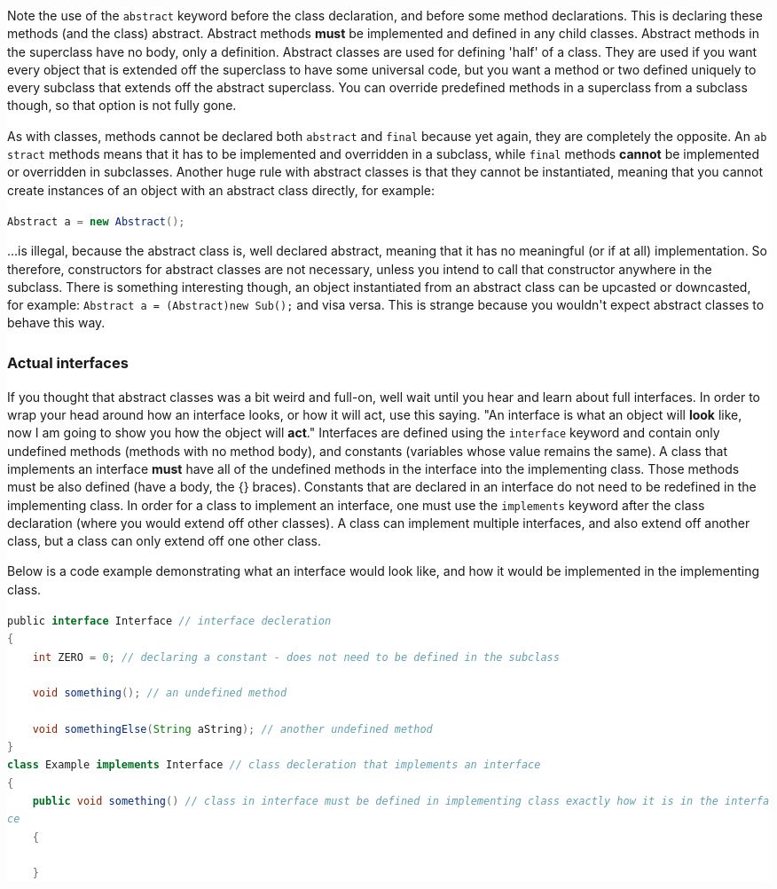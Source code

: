 Note the use of the `abstract` keyword before the class declaration, and before some method declarations. This is declaring these methods (and the class)
abstract. Abstract methods **must** be implemented and defined in any child classes. Abstract methods in the superclass have no body, only a definition.
Abstract classes are used for defining 'half' of a class. They are used if you want every object that is extended off the superclass to have some universal code,
but you want a method or two defined uniquely to every subclass that extends off the abstract superclass. You can override predefined methods in a superclass
from a subclass though, so that option is not fully gone.

As with classes, methods cannot be declared both `abstract` and `final` because yet again, they are completely the opposite. An 
`abstract` methods means that it has to be implemented and overridden in a subclass, while `final` methods **cannot** be
implemented or overridden in subclasses. Another huge rule with abstract classes is that they cannot be instantiated, meaning that you cannot create instances
of an object with an abstract class directly, for example:

``` java
Abstract a = new Abstract();
```

...is illegal, because the abstract class is, well declared abstract, meaning that it has no meaningful (or if at all) implementation. So therefore, constructors
for abstract classes are not necessary, unless you intend to call that constructor anywhere in the subclass. There is something interesting though, an object
instantiated from an abstract class can be upcasted or downcasted, for example: `Abstract a = (Abstract)new Sub();` and visa versa. This is strange
because you wouldn't expect abstract classes to behave this way.

### Actual interfaces

If you thought that abstract classes was a bit weird and full-on, well wait until you hear and learn about full interfaces. In order to wrap your head around
how an interface looks, or how it will act, use this saying. "An interface is what an object will **look** like, now I am going to show you how the object
will **act**." Interfaces are defined using the `interface` keyword and contain only undefined methods (methods with no method body), and constants
(variables whose value remains the same). A class that implements an interface **must** have all of the undefined methods in the interface into
the implementing class. Those methods must be also defined (have a body, the {} braces). Constants that are declared in an interface do not need to be redefined
in the implementing class. In order for a class to implement an interface, one must use the `implements` keyword after the class declaration (where you
would extend off other classes). A class can implement multiple interfaces, and also extend off another class, but a class can only extend off one other class.

Below is a code example demonstrating what an interface would look like, and how it would be implemented in the implementing class.

``` java
﻿public interface Interface // interface decleration
{
	int ZERO = 0; // declaring a constant - does not need to be defined in the subclass

	void something(); // an undefined method

	void somethingElse(String aString); // another undefined method
}
class Example implements Interface // class decleration that implements an interface
{
	public void something() // class in interface must be defined in implementing class exactly how it is in the interface
	{

	}
```